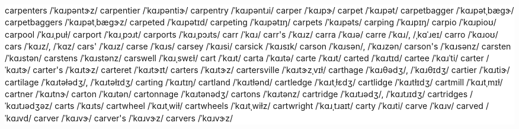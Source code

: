 carpenters	/ˈkɑɹpəntɝz/
carpentier	/ˈkɑɹpəntiɝ/
carpentry	/ˈkɑɹpəntɹi/
carper	/ˈkɑɹpɝ/
carpet	/ˈkɑɹpət/
carpetbagger	/ˈkɑɹpətˌbæɡɝ/
carpetbaggers	/ˈkɑɹpətˌbæɡɝz/
carpeted	/ˈkɑɹpətɪd/
carpeting	/ˈkɑɹpətɪŋ/
carpets	/ˈkɑɹpəts/
carping	/ˈkɑɹpɪŋ/
carpio	/ˈkɑɹpioʊ/
carpool	/ˈkɑɹˌpuɫ/
carport	/ˈkɑɹˌpɔɹt/
carports	/ˈkɑɹˌpɔɹts/
carr	/ˈkɑɹ/
carr's	/ˈkɑɹz/
carra	/ˈkɑɹə/
carre	/ˈkɑɹ/, /ˌkɑˈɹeɪ/
carro	/ˈkɑɹoʊ/
cars	/ˈkɑɹz/, /ˈkɑz/
cars'	/ˈkɑɹz/
carse	/ˈkɑɹs/
carsey	/ˈkɑɹsi/
carsick	/ˈkɑɹsɪk/
carson	/ˈkɑɹsən/, /ˈkɑɹzən/
carson's	/ˈkɑɹsənz/
carsten	/ˈkɑɹstən/
carstens	/ˈkɑɹstənz/
carswell	/ˈkɑɹˌswɛɫ/
cart	/ˈkɑɹt/
carta	/ˈkɑɹtə/
carte	/ˈkɑɹt/
carted	/ˈkɑɹtɪd/
cartee	/ˈkɑɹˈti/
carter	/ˈkɑɹtɝ/
carter's	/ˈkɑɹtɝz/
carteret	/ˈkɑɹtɝɪt/
carters	/ˈkɑɹtɝz/
cartersville	/ˈkɑɹtɝzˌvɪɫ/
carthage	/ˈkɑɹθədʒ/, /ˈkɑɹθɪdʒ/
cartier	/ˈkɑɹtiɝ/
cartilage	/ˈkɑɹtəɫədʒ/, /ˈkɑɹtəɫɪdʒ/
carting	/ˈkɑɹtɪŋ/
cartland	/ˈkɑɹtɫənd/
cartledge	/ˈkɑɹtˌɫɛdʒ/
cartlidge	/ˈkɑɹtɫɪdʒ/
cartmill	/ˈkɑɹtˌmɪɫ/
cartner	/ˈkɑɹtnɝ/
carton	/ˈkɑɹtən/
cartonnage	/ˈkɑɹtənədʒ/
cartons	/ˈkɑɹtənz/
cartridge	/ˈkɑɹtɹədʒ/, /ˈkɑɹtɹɪdʒ/
cartridges	/ˈkɑɹtɹədʒəz/
carts	/ˈkɑɹts/
cartwheel	/ˈkɑɹtˌwiɫ/
cartwheels	/ˈkɑɹtˌwiɫz/
cartwright	/ˈkɑɹˌtɹaɪt/
carty	/ˈkɑɹti/
carve	/ˈkɑɹv/
carved	/ˈkɑɹvd/
carver	/ˈkɑɹvɝ/
carver's	/ˈkɑɹvɝz/
carvers	/ˈkɑɹvɝz/